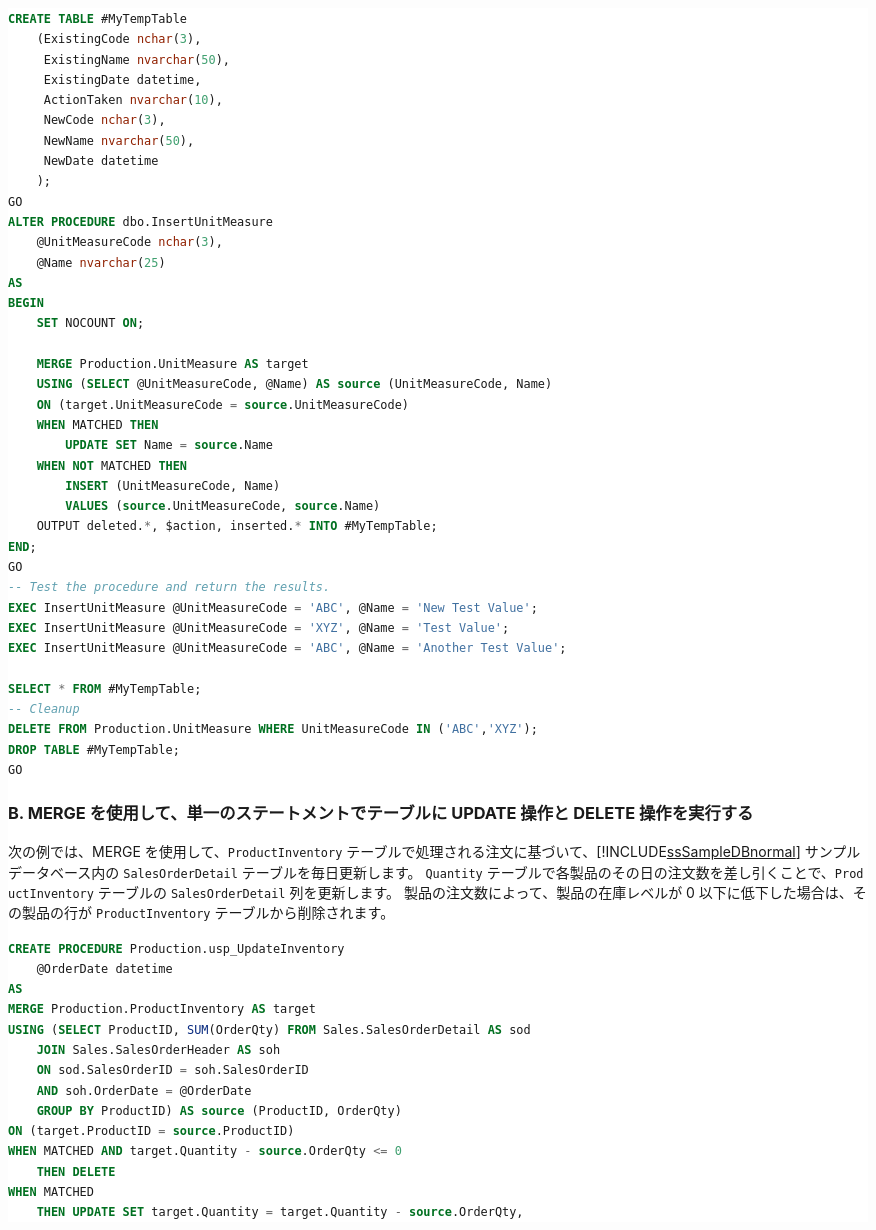 ```sql  
CREATE TABLE #MyTempTable  
    (ExistingCode nchar(3),  
     ExistingName nvarchar(50),  
     ExistingDate datetime,  
     ActionTaken nvarchar(10),  
     NewCode nchar(3),  
     NewName nvarchar(50),  
     NewDate datetime  
    );  
GO  
ALTER PROCEDURE dbo.InsertUnitMeasure  
    @UnitMeasureCode nchar(3),  
    @Name nvarchar(25)  
AS
BEGIN  
    SET NOCOUNT ON;  
  
    MERGE Production.UnitMeasure AS target  
    USING (SELECT @UnitMeasureCode, @Name) AS source (UnitMeasureCode, Name)  
    ON (target.UnitMeasureCode = source.UnitMeasureCode)  
    WHEN MATCHED THEN
        UPDATE SET Name = source.Name  
    WHEN NOT MATCHED THEN  
        INSERT (UnitMeasureCode, Name)  
        VALUES (source.UnitMeasureCode, source.Name)  
    OUTPUT deleted.*, $action, inserted.* INTO #MyTempTable;  
END;  
GO  
-- Test the procedure and return the results.  
EXEC InsertUnitMeasure @UnitMeasureCode = 'ABC', @Name = 'New Test Value';  
EXEC InsertUnitMeasure @UnitMeasureCode = 'XYZ', @Name = 'Test Value';  
EXEC InsertUnitMeasure @UnitMeasureCode = 'ABC', @Name = 'Another Test Value';  
  
SELECT * FROM #MyTempTable;  
-- Cleanup
DELETE FROM Production.UnitMeasure WHERE UnitMeasureCode IN ('ABC','XYZ');  
DROP TABLE #MyTempTable;  
GO  
```  
  
### <a name="b-using-merge-to-do-update-and-delete-operations-on-a-table-in-a-single-statement"></a>B. MERGE を使用して、単一のステートメントでテーブルに UPDATE 操作と DELETE 操作を実行する

次の例では、MERGE を使用して、`ProductInventory` テーブルで処理される注文に基づいて、[!INCLUDE[ssSampleDBnormal](../../includes/sssampledbnormal-md.md)] サンプル データベース内の `SalesOrderDetail` テーブルを毎日更新します。 `Quantity` テーブルで各製品のその日の注文数を差し引くことで、`ProductInventory` テーブルの `SalesOrderDetail` 列を更新します。 製品の注文数によって、製品の在庫レベルが 0 以下に低下した場合は、その製品の行が `ProductInventory` テーブルから削除されます。  
  
```sql  
CREATE PROCEDURE Production.usp_UpdateInventory  
    @OrderDate datetime  
AS  
MERGE Production.ProductInventory AS target  
USING (SELECT ProductID, SUM(OrderQty) FROM Sales.SalesOrderDetail AS sod  
    JOIN Sales.SalesOrderHeader AS soh  
    ON sod.SalesOrderID = soh.SalesOrderID  
    AND soh.OrderDate = @OrderDate  
    GROUP BY ProductID) AS source (ProductID, OrderQty)  
ON (target.ProductID = source.ProductID)  
WHEN MATCHED AND target.Quantity - source.OrderQty <= 0  
    THEN DELETE  
WHEN MATCHED
    THEN UPDATE SET target.Quantity = target.Quantity - source.OrderQty,
```